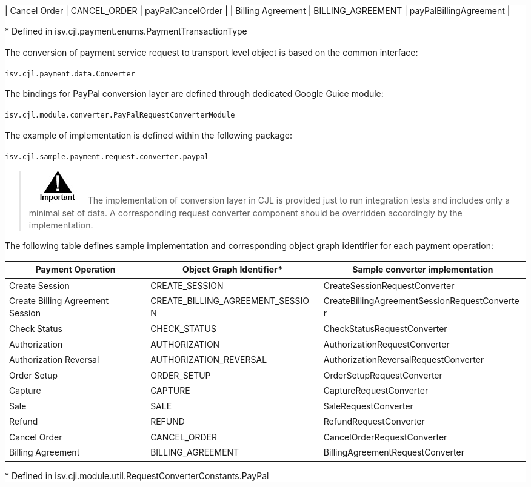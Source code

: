 | Cancel Order | CANCEL_ORDER | payPalCancelOrder |
| Billing Agreement | BILLING_AGREEMENT | payPalBillingAgreement |

\* Defined in isv.cjl.payment.enums.PaymentTransactionType

The conversion of payment service request to transport level object is based on the common interface:

```text
isv.cjl.payment.data.Converter
```

The bindings for PayPal conversion layer are defined through dedicated [Google Guice](https://github.com/google/guice) module:

```text
isv.cjl.module.converter.PayPalRequestConverterModule
```

The example of implementation is defined within the following package:

```text
isv.cjl.sample.payment.request.converter.paypal
```

> ![Important](images/important.jpg) The implementation of conversion layer in CJL is provided just to run integration tests and includes only a minimal set of data. A corresponding request converter component should be overridden accordingly by the implementation.

The following table defines sample implementation and corresponding object graph identifier for each payment operation:

| **Payment Operation** | **Object Graph Identifier\*** | **Sample converter implementation** |
| --- | --- | --- |
| Create Session | CREATE_SESSION | CreateSessionRequestConverter |
| Create Billing Agreement Session | CREATE_BILLING_AGREEMENT_SESSION | CreateBillingAgreementSessionRequestConverter |
| Check Status | CHECK_STATUS | CheckStatusRequestConverter |
| Authorization | AUTHORIZATION | AuthorizationRequestConverter |
| Authorization Reversal | AUTHORIZATION_REVERSAL | AuthorizationReversalRequestConverter |
| Order Setup | ORDER_SETUP | OrderSetupRequestConverter |
| Capture | CAPTURE | CaptureRequestConverter |
| Sale | SALE | SaleRequestConverter |
| Refund | REFUND | RefundRequestConverter |
| Cancel Order | CANCEL_ORDER | CancelOrderRequestConverter |
| Billing Agreement | BILLING_AGREEMENT | BillingAgreementRequestConverter |

\* Defined in isv.cjl.module.util.RequestConverterConstants.PayPal
